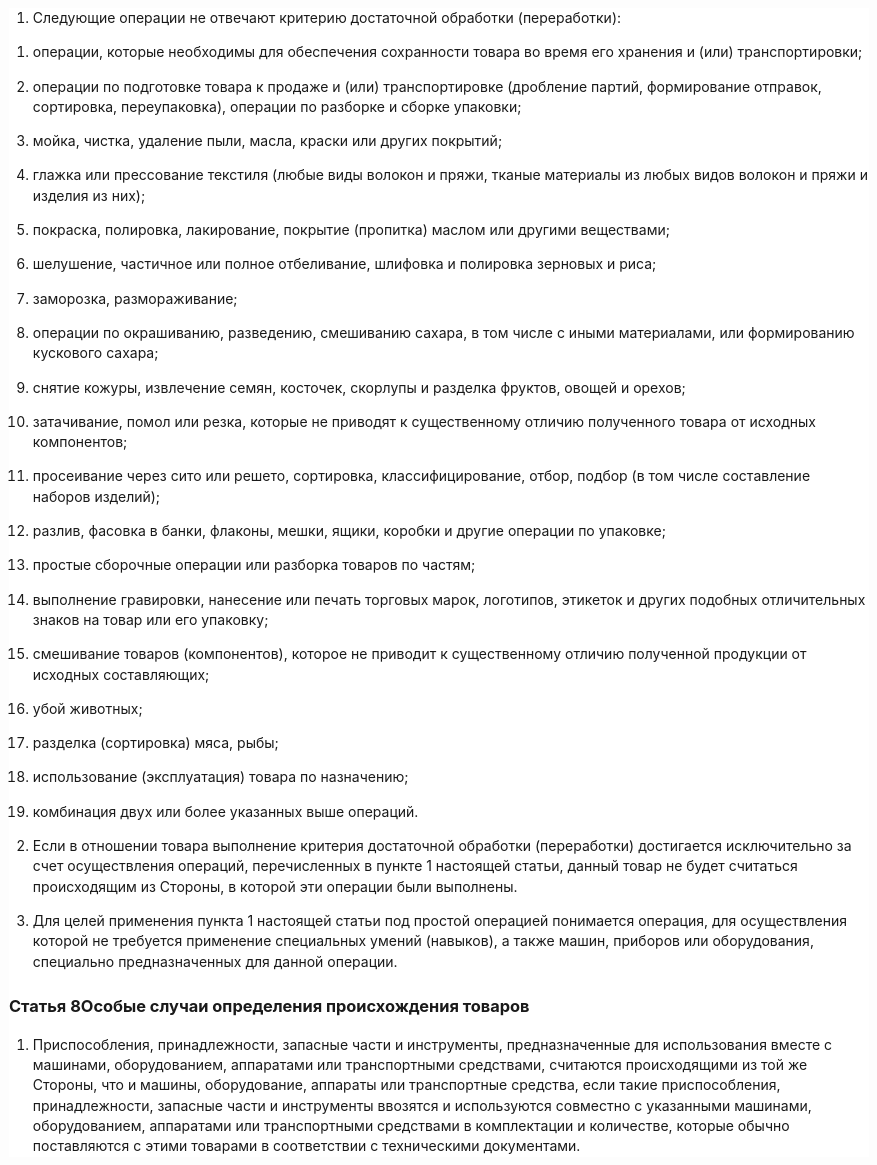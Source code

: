 1. Следующие операции не отвечают критерию достаточной обработки (переработки):

1) операции, которые необходимы для обеспечения сохранности товара во время его хранения и (или) транспортировки;

2) операции по подготовке товара к продаже и (или) транспортировке (дробление партий, формирование отправок, сортировка, переупаковка), операции по разборке и сборке упаковки;

3) мойка, чистка, удаление пыли, масла, краски или других покрытий;

4) глажка или прессование текстиля (любые виды волокон и пряжи, тканые материалы из любых видов волокон и пряжи и изделия из них);

5) покраска, полировка, лакирование, покрытие (пропитка) маслом или другими веществами;

6) шелушение, частичное или полное отбеливание, шлифовка и полировка зерновых и риса;

7) заморозка, размораживание;

8) операции по окрашиванию, разведению, смешиванию сахара, в том числе с иными материалами, или формированию кускового сахара;

9) снятие кожуры, извлечение семян, косточек, скорлупы и разделка фруктов, овощей и орехов;

10) затачивание, помол или резка, которые не приводят к существенному отличию полученного товара от исходных компонентов;

11) просеивание через сито или решето, сортировка, классифицирование, отбор, подбор (в том числе составление наборов изделий);

12) разлив, фасовка в банки, флаконы, мешки, ящики, коробки и другие операции по упаковке;

13) простые сборочные операции или разборка товаров по частям;

14) выполнение гравировки, нанесение или печать торговых марок, логотипов, этикеток и других подобных отличительных знаков на товар или его упаковку;

15) смешивание товаров (компонентов), которое не приводит к существенному отличию полученной продукции от исходных составляющих;

16) убой животных;

17) разделка (сортировка) мяса, рыбы;

18) использование (эксплуатация) товара по назначению;

19) комбинация двух или более указанных выше операций.

2. Если в отношении товара выполнение критерия достаточной обработки (переработки) достигается исключительно за счет осуществления операций, перечисленных в пункте 1 настоящей статьи, данный товар не будет считаться происходящим из Стороны, в которой эти операции были выполнены.

3. Для целей применения пункта 1 настоящей статьи под простой операцией понимается операция, для осуществления которой не требуется применение специальных умений (навыков), а также машин, приборов или оборудования, специально предназначенных для данной операции.

### Статья 8Особые случаи определения происхождения товаров

1. Приспособления, принадлежности, запасные части и инструменты, предназначенные для использования вместе с машинами, оборудованием, аппаратами или транспортными средствами, считаются происходящими из той же Стороны, что и машины, оборудование, аппараты или транспортные средства, если такие приспособления, принадлежности, запасные части и инструменты ввозятся и используются совместно с указанными машинами, оборудованием, аппаратами или транспортными средствами в комплектации и количестве, которые обычно поставляются с этими товарами в соответствии с техническими документами.
